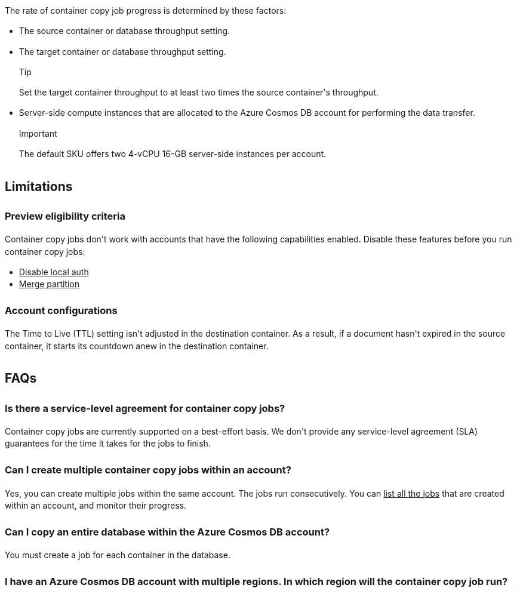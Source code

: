 The rate of container copy job progress is determined by these factors:

* The source container or database throughput setting.

* The target container or database throughput setting.

   > [!TIP]
   > Set the target container throughput to at least two times the source container's throughput.

* Server-side compute instances that are allocated to the Azure Cosmos DB account for performing the data transfer.

   > [!IMPORTANT]
   > The default SKU offers two 4-vCPU 16-GB server-side instances per account.

## Limitations

### Preview eligibility criteria

Container copy jobs don't work with accounts that have the following capabilities enabled. Disable these features before you run container copy jobs:

* [Disable local auth](how-to-setup-rbac.md#use-azure-resource-manager-templates)
* [Merge partition](merge.md)

### Account configurations

The Time to Live (TTL) setting isn't adjusted in the destination container. As a result, if a document hasn't expired in the source container, it starts its countdown anew in the destination container.

## FAQs

### Is there a service-level agreement for container copy jobs?

Container copy jobs are currently supported on a best-effort basis. We don't provide any service-level agreement (SLA) guarantees for the time it takes for the jobs to finish.

### Can I create multiple container copy jobs within an account?

Yes, you can create multiple jobs within the same account. The jobs run consecutively. You can [list all the jobs](how-to-container-copy.md#list-all-the-container-copy-jobs-created-in-an-account) that are created within an account, and monitor their progress.

### Can I copy an entire database within the Azure Cosmos DB account?

You must create a job for each container in the database.

### I have an Azure Cosmos DB account with multiple regions. In which region will the container copy job run?
